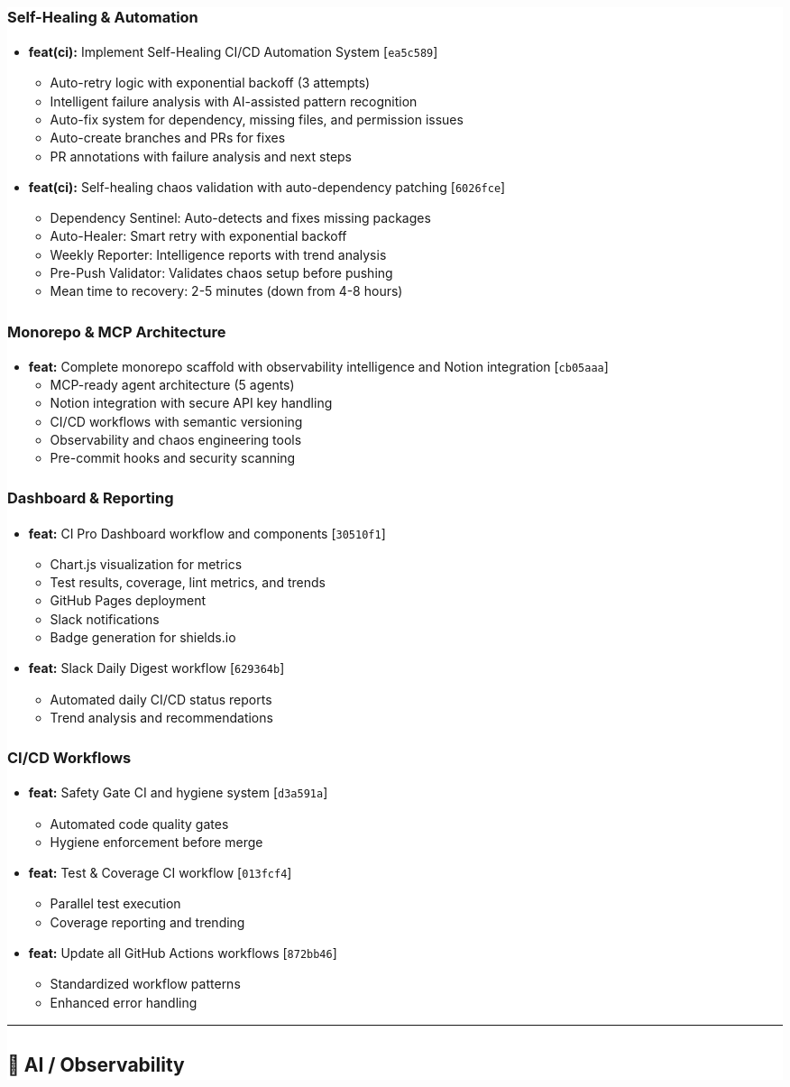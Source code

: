 ### Self-Healing & Automation
- **feat(ci):** Implement Self-Healing CI/CD Automation System [`ea5c589`]
  - Auto-retry logic with exponential backoff (3 attempts)
  - Intelligent failure analysis with AI-assisted pattern recognition
  - Auto-fix system for dependency, missing files, and permission issues
  - Auto-create branches and PRs for fixes
  - PR annotations with failure analysis and next steps

- **feat(ci):** Self-healing chaos validation with auto-dependency patching [`6026fce`]
  - Dependency Sentinel: Auto-detects and fixes missing packages
  - Auto-Healer: Smart retry with exponential backoff
  - Weekly Reporter: Intelligence reports with trend analysis
  - Pre-Push Validator: Validates chaos setup before pushing
  - Mean time to recovery: 2-5 minutes (down from 4-8 hours)

### Monorepo & MCP Architecture
- **feat:** Complete monorepo scaffold with observability intelligence and Notion integration [`cb05aaa`]
  - MCP-ready agent architecture (5 agents)
  - Notion integration with secure API key handling
  - CI/CD workflows with semantic versioning
  - Observability and chaos engineering tools
  - Pre-commit hooks and security scanning

### Dashboard & Reporting
- **feat:** CI Pro Dashboard workflow and components [`30510f1`]
  - Chart.js visualization for metrics
  - Test results, coverage, lint metrics, and trends
  - GitHub Pages deployment
  - Slack notifications
  - Badge generation for shields.io

- **feat:** Slack Daily Digest workflow [`629364b`]
  - Automated daily CI/CD status reports
  - Trend analysis and recommendations

### CI/CD Workflows
- **feat:** Safety Gate CI and hygiene system [`d3a591a`]
  - Automated code quality gates
  - Hygiene enforcement before merge

- **feat:** Test & Coverage CI workflow [`013fcf4`]
  - Parallel test execution
  - Coverage reporting and trending

- **feat:** Update all GitHub Actions workflows [`872bb46`]
  - Standardized workflow patterns
  - Enhanced error handling

---

## 🧠 AI / Observability
